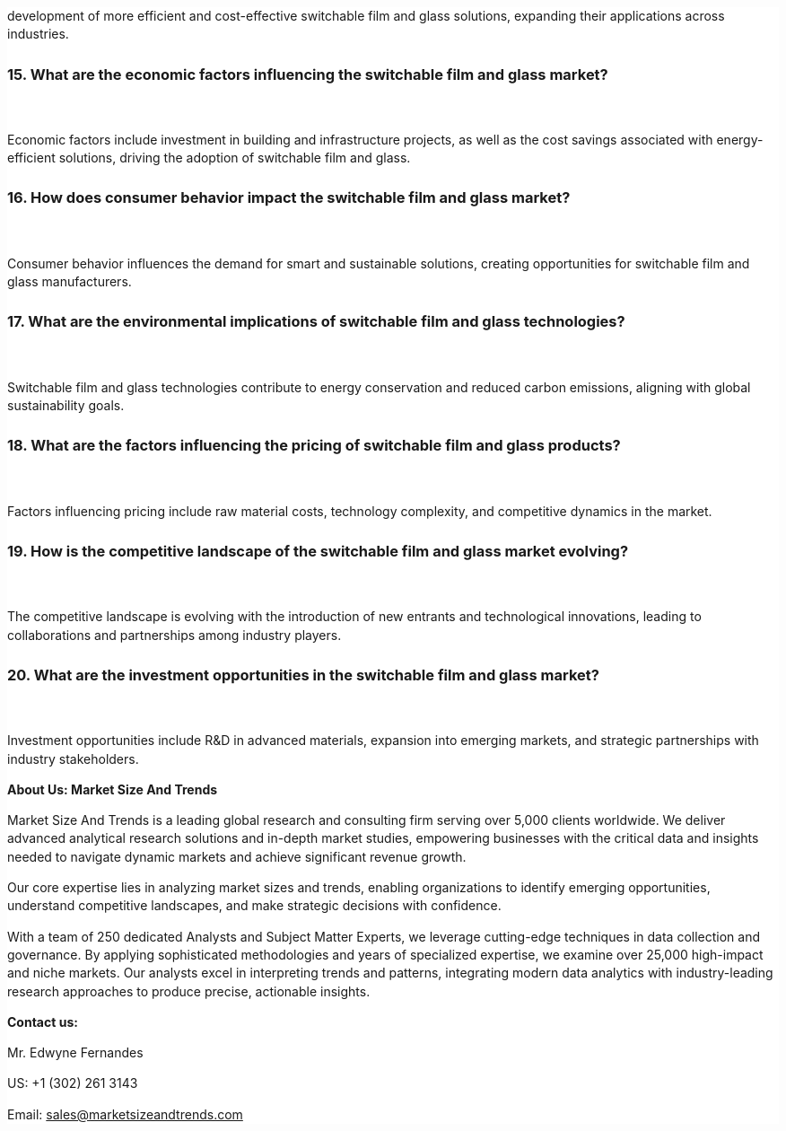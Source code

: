development of more efficient and cost-effective switchable film and glass solutions, expanding their applications across industries.</p><h3>15. What are the economic factors influencing the switchable film and glass market?</h3><p>&nbsp;</p><p>Economic factors include investment in building and infrastructure projects, as well as the cost savings associated with energy-efficient solutions, driving the adoption of switchable film and glass.</p><h3>16. How does consumer behavior impact the switchable film and glass market?</h3><p>&nbsp;</p><p>Consumer behavior influences the demand for smart and sustainable solutions, creating opportunities for switchable film and glass manufacturers.</p><h3>17. What are the environmental implications of switchable film and glass technologies?</h3><p>&nbsp;</p><p>Switchable film and glass technologies contribute to energy conservation and reduced carbon emissions, aligning with global sustainability goals.</p><h3>18. What are the factors influencing the pricing of switchable film and glass products?</h3><p>&nbsp;</p><p>Factors influencing pricing include raw material costs, technology complexity, and competitive dynamics in the market.</p><h3>19. How is the competitive landscape of the switchable film and glass market evolving?</h3><p>&nbsp;</p><p>The competitive landscape is evolving with the introduction of new entrants and technological innovations, leading to collaborations and partnerships among industry players.</p><h3>20. What are the investment opportunities in the switchable film and glass market?</h3><p>&nbsp;</p><p>Investment opportunities include R&D in advanced materials, expansion into emerging markets, and strategic partnerships with industry stakeholders.</p></body></html></p><p><strong>About Us:&nbsp;Market Size And Trends</strong></p><p>Market Size And Trends&nbsp;is a leading global research and consulting firm serving over 5,000 clients worldwide. We deliver advanced analytical research solutions and in-depth market studies, empowering businesses with the critical data and insights needed to navigate dynamic markets and achieve significant revenue growth.</p><p>Our core expertise lies in analyzing market sizes and trends, enabling organizations to identify emerging opportunities, understand competitive landscapes, and make strategic decisions with confidence.</p><p>With a team of 250 dedicated Analysts and Subject Matter Experts, we leverage cutting-edge techniques in data collection and governance. By applying sophisticated methodologies and years of specialized expertise, we examine over 25,000 high-impact and niche markets. Our analysts excel in interpreting trends and patterns, integrating modern data analytics with industry-leading research approaches to produce precise, actionable insights.</p><p><strong>Contact us:</strong></p><p>Mr. Edwyne Fernandes</p><p>US: +1 (302) 261 3143</p><p>Email: <a href="mailto:sales@marketsizeandtrends.com">sales@marketsizeandtrends.com</a>&nbsp;</p>
